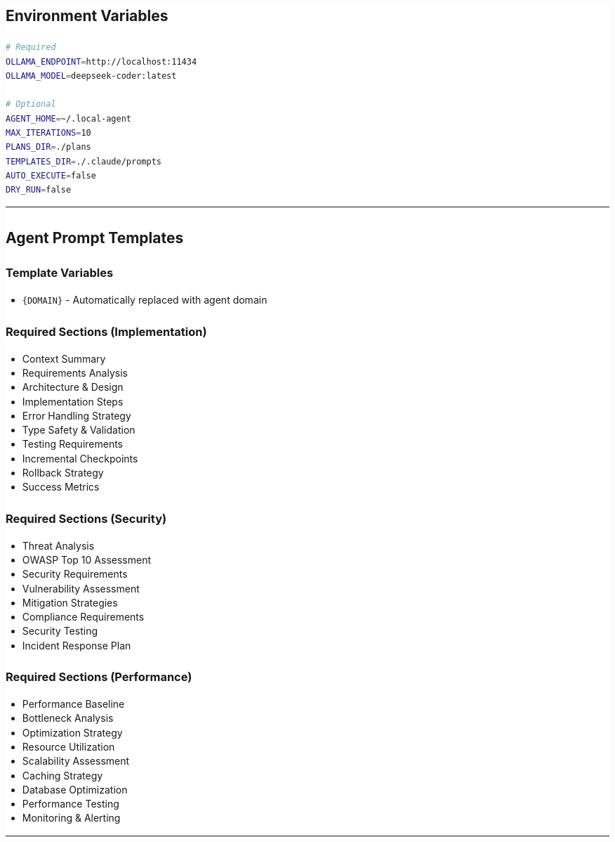 
## Environment Variables

```bash
# Required
OLLAMA_ENDPOINT=http://localhost:11434
OLLAMA_MODEL=deepseek-coder:latest

# Optional
AGENT_HOME=~/.local-agent
MAX_ITERATIONS=10
PLANS_DIR=./plans
TEMPLATES_DIR=./.claude/prompts
AUTO_EXECUTE=false
DRY_RUN=false
```

---

## Agent Prompt Templates

### Template Variables
- `{DOMAIN}` - Automatically replaced with agent domain

### Required Sections (Implementation)
- Context Summary
- Requirements Analysis  
- Architecture & Design
- Implementation Steps
- Error Handling Strategy
- Type Safety & Validation
- Testing Requirements
- Incremental Checkpoints
- Rollback Strategy
- Success Metrics

### Required Sections (Security)
- Threat Analysis
- OWASP Top 10 Assessment
- Security Requirements
- Vulnerability Assessment
- Mitigation Strategies
- Compliance Requirements
- Security Testing
- Incident Response Plan

### Required Sections (Performance)
- Performance Baseline
- Bottleneck Analysis
- Optimization Strategy
- Resource Utilization
- Scalability Assessment
- Caching Strategy
- Database Optimization
- Performance Testing
- Monitoring & Alerting

---